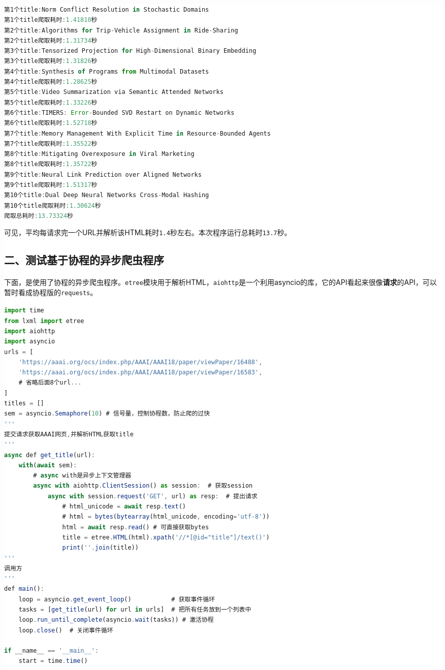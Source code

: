 ```js
第1个title:Norm Conflict Resolution in Stochastic Domains
第1个title爬取耗时:1.41810秒
第2个title:Algorithms for Trip-Vehicle Assignment in Ride-Sharing
第2个title爬取耗时:1.31734秒
第3个title:Tensorized Projection for High-Dimensional Binary Embedding
第3个title爬取耗时:1.31826秒
第4个title:Synthesis of Programs from Multimodal Datasets
第4个title爬取耗时:1.28625秒
第5个title:Video Summarization via Semantic Attended Networks
第5个title爬取耗时:1.33226秒
第6个title:TIMERS: Error-Bounded SVD Restart on Dynamic Networks
第6个title爬取耗时:1.52718秒
第7个title:Memory Management With Explicit Time in Resource-Bounded Agents
第7个title爬取耗时:1.35522秒
第8个title:Mitigating Overexposure in Viral Marketing
第8个title爬取耗时:1.35722秒
第9个title:Neural Link Prediction over Aligned Networks
第9个title爬取耗时:1.51317秒
第10个title:Dual Deep Neural Networks Cross-Modal Hashing
第10个title爬取耗时:1.30624秒
爬取总耗时:13.73324秒
```
可见，平均每请求完一个URL并解析该HTML耗时`1.4`秒左右。本次程序运行总耗时`13.7`秒。
## 二、测试基于协程的异步爬虫程序
下面，是使用了协程的异步爬虫程序。`etree`模块用于解析HTML，`aiohttp`是一个利用asyncio的库，它的API看起来很像**请求**的API，可以暂时看成协程版的`requests`。
```js
import time
from lxml import etree
import aiohttp
import asyncio
urls = [
    'https://aaai.org/ocs/index.php/AAAI/AAAI18/paper/viewPaper/16488',
    'https://aaai.org/ocs/index.php/AAAI/AAAI18/paper/viewPaper/16583',
    # 省略后面8个url...
]
titles = []
sem = asyncio.Semaphore(10) # 信号量，控制协程数，防止爬的过快
'''
提交请求获取AAAI网页,并解析HTML获取title
'''
async def get_title(url):
    with(await sem):
        # async with是异步上下文管理器
        async with aiohttp.ClientSession() as session:  # 获取session
            async with session.request('GET', url) as resp:  # 提出请求
                # html_unicode = await resp.text() 
                # html = bytes(bytearray(html_unicode, encoding='utf-8'))
                html = await resp.read() # 可直接获取bytes 
                title = etree.HTML(html).xpath('//*[@id="title"]/text()')
                print(''.join(title))
'''
调用方
'''
def main():
    loop = asyncio.get_event_loop()           # 获取事件循环
    tasks = [get_title(url) for url in urls]  # 把所有任务放到一个列表中
    loop.run_until_complete(asyncio.wait(tasks)) # 激活协程
    loop.close()  # 关闭事件循环

if __name__ == '__main__':
    start = time.time()
```